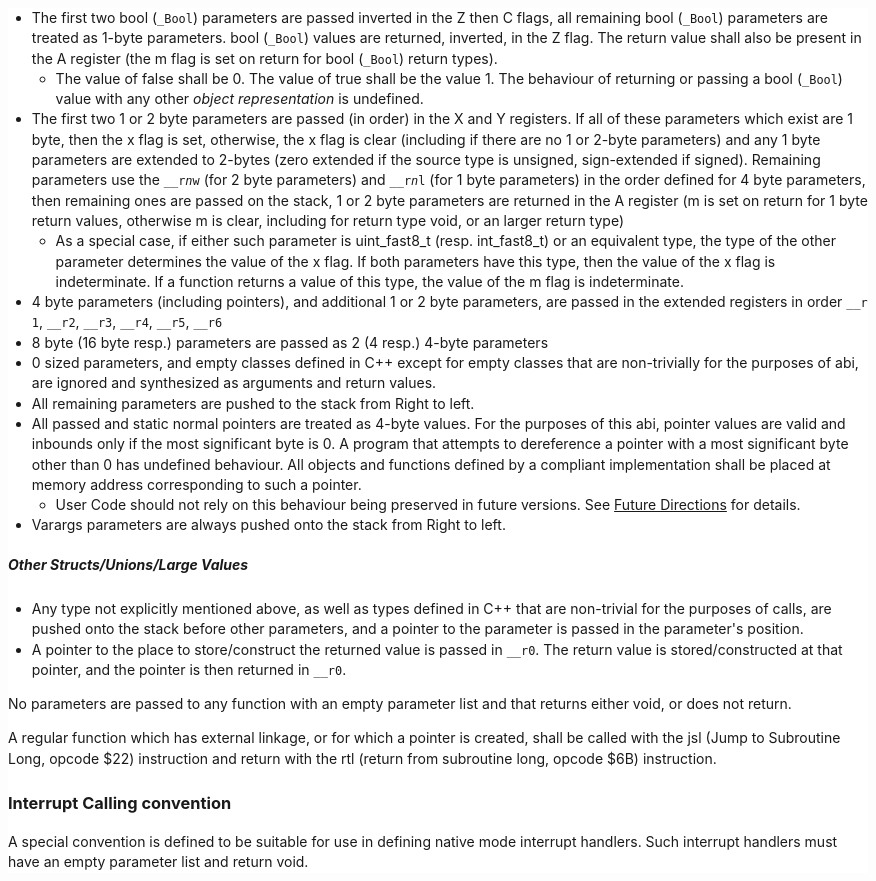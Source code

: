 

* The first two bool (`_Bool`) parameters are passed inverted in the Z then C flags, all remaining bool (`_Bool`) parameters are treated as 1-byte parameters. bool (`_Bool`) values are returned, inverted, in the Z flag. The return value shall also be present in the A register (the m flag is set on return for bool (`_Bool`) return types). 
    * The value of false shall be 0. The value of true shall be the value 1. The behaviour of returning or passing a bool (`_Bool`) value with any other _object representation_ is undefined.
* The first two 1 or 2 byte parameters are passed (in order) in the X and Y registers. If all of these parameters which exist are 1 byte, then the x flag is set, otherwise, the x flag is clear (including if there are no 1 or 2-byte parameters) and any 1 byte parameters are extended to 2-bytes (zero extended if the source type is unsigned, sign-extended if signed). Remaining parameters use the `__r`*`n`*`w` (for 2 byte parameters) and `__r`*`n`*`l` (for 1 byte parameters) in the order defined for 4 byte parameters, then remaining ones are passed on the stack, 1 or 2 byte parameters are returned in the A register (m is set on return for 1 byte return values, otherwise m is clear, including for return type void, or an larger return type)
    * As a special case, if either such parameter is uint_fast8_t (resp. int_fast8_t) or an equivalent type, the type of the other parameter determines the value of the x flag. If both parameters have this type, then the value of the x flag is indeterminate. If a function returns a value of this type, the value of the m flag is indeterminate. 
* 4 byte parameters (including pointers), and additional 1 or 2 byte parameters, are passed in the extended registers in order `__r1`, `__r2`, `__r3`, `__r4`, `__r5`, `__r6`
* 8 byte (16 byte resp.) parameters are passed as 2 (4 resp.) 4-byte parameters
* 0 sized parameters, and empty classes defined in C++ except for empty classes that are non-trivially for the purposes of abi, are ignored and synthesized as arguments and return values.
* All remaining parameters are pushed to the stack from Right to left. 
* All passed and static normal pointers are treated as 4-byte values. For the purposes of this abi, pointer values are valid and inbounds only if the most significant byte is 0. A program that attempts to dereference a pointer with a most significant byte other than 0 has undefined behaviour. All objects and functions defined by a compliant implementation shall be placed at memory address corresponding to such a pointer.
    * User Code should not rely on this behaviour being preserved in future versions. See [Future Directions](#Future-Directions) for details.
* Varargs parameters are always pushed onto the stack from Right to left. 


##### Other Structs/Unions/Large Values

* Any type not explicitly mentioned above, as well as types defined in C++ that are non-trivial for the purposes of calls, are pushed onto the stack before other parameters, and a pointer to the parameter is passed in the parameter's position. 
* A pointer to the place to store/construct the returned value is passed in `__r0`. The return value is stored/constructed at that pointer, and the pointer is then returned in `__r0`. 

No parameters are passed to any function with an empty parameter list and that returns either void, or does not return.

A regular function which has external linkage, or for which a pointer is created, shall be called with the jsl (Jump to Subroutine Long, opcode $22) instruction and return with the rtl (return from subroutine long, opcode $6B) instruction. 


### Interrupt Calling convention

A special convention is defined to be suitable for use in defining native mode interrupt handlers. Such interrupt handlers must have an empty parameter list and return void. 
